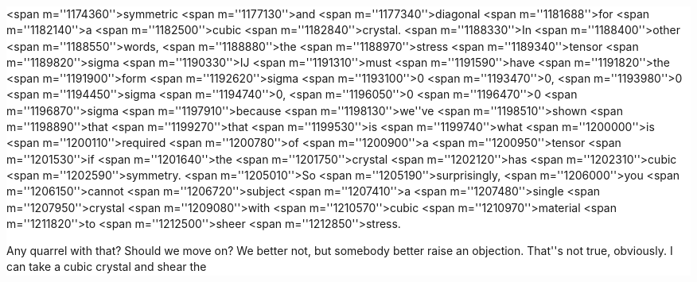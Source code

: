   <span m=''1174360''>symmetric</span> <span m=''1177130''>and</span> <span m=''1177340''>diagonal</span>
  <span m=''1181688''>for</span> <span m=''1182140''>a</span> <span m=''1182500''>cubic</span>
  <span m=''1182840''>crystal.</span> <span m=''1188330''>In</span> <span m=''1188400''>other</span>
  <span m=''1188550''>words,</span> <span m=''1188880''>the</span> <span m=''1188970''>stress</span>
  <span m=''1189340''>tensor</span> <span m=''1189820''>sigma</span> <span m=''1190330''>IJ</span>
  <span m=''1191310''>must</span> <span m=''1191590''>have</span> <span m=''1191820''>the</span>
  <span m=''1191900''>form</span> <span m=''1192620''>sigma</span> <span m=''1193100''>0</span>
  <span m=''1193470''>0,</span> <span m=''1193980''>0</span> <span m=''1194450''>sigma</span>
  <span m=''1194740''>0,</span> <span m=''1196050''>0</span> <span m=''1196470''>0</span>
  <span m=''1196870''>sigma</span> <span m=''1197910''>because</span> <span m=''1198130''>we''ve</span>
  <span m=''1198510''>shown</span> <span m=''1198890''>that</span> <span m=''1199270''>that</span>
  <span m=''1199530''>is</span> <span m=''1199740''>what</span> <span m=''1200000''>is</span>
  <span m=''1200110''>required</span> <span m=''1200780''>of</span> <span m=''1200900''>a</span>
  <span m=''1200950''>tensor</span> <span m=''1201530''>if</span> <span m=''1201640''>the</span>
  <span m=''1201750''>crystal</span> <span m=''1202120''>has</span> <span m=''1202310''>cubic</span>
  <span m=''1202590''>symmetry.</span> <span m=''1205010''>So</span> <span m=''1205190''>surprisingly,</span>
  <span m=''1206000''>you</span> <span m=''1206150''>cannot</span> <span m=''1206720''>subject</span>
  <span m=''1207410''>a</span> <span m=''1207480''>single</span> <span m=''1207950''>crystal</span>
  <span m=''1209080''>with</span> <span m=''1210570''>cubic</span> <span m=''1210970''>material</span>
  <span m=''1211820''>to</span> <span m=''1212500''>sheer</span> <span m=''1212850''>stress.</span>
  </p><p><span m=''1221350''>Any</span> <span m=''1221510''>quarrel</span> <span m=''1221840''>with</span>
  <span m=''1222260''>that?</span> <span m=''1222470''>Should</span> <span m=''1222620''>we</span>
  <span m=''1222710''>move</span> <span m=''1222940''>on?</span> <span m=''1225480''>We</span>
  <span m=''1225590''>better</span> <span m=''1225970''>not,</span> <span m=''1226340''>but</span>
  <span m=''1226500''>somebody</span> <span m=''1226930''>better</span> <span m=''1227330''>raise</span>
  <span m=''1227690''>an</span> <span m=''1227820''>objection.</span> <span m=''1230000''>That''s</span>
  <span m=''1230280''>not</span> <span m=''1230510''>true,</span> <span m=''1230780''>obviously.</span>
  <span m=''1231620''>I</span> <span m=''1231750''>can</span> <span m=''1231980''>take</span>
  <span m=''1232210''>a</span> <span m=''1232340''>cubic</span> <span m=''1232620''>crystal</span>
  <span m=''1232945''>and</span> <span m=''1233270''>shear</span> <span m=''1234020''>the</span>
